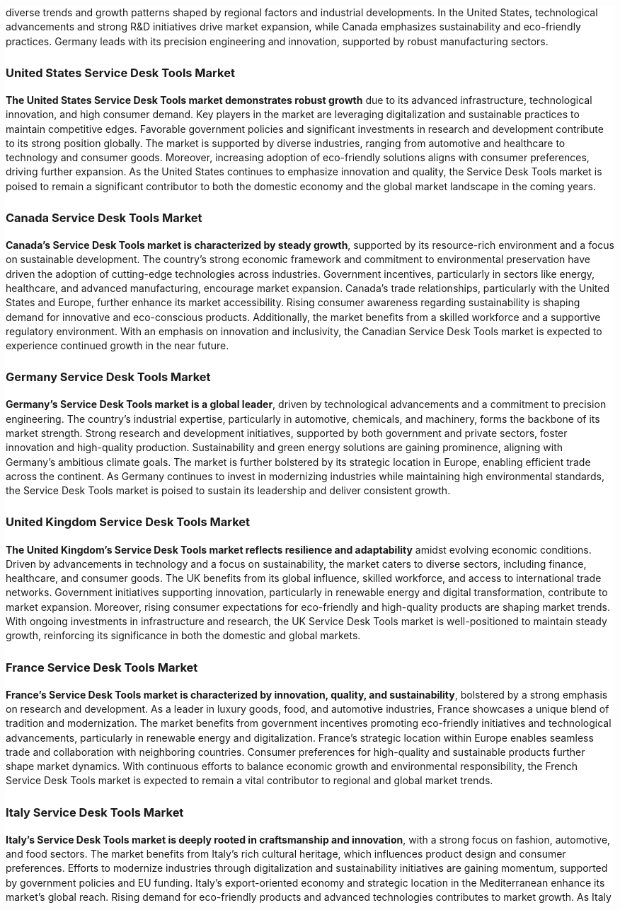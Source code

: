 diverse trends and growth patterns shaped by regional factors and industrial developments. In the United States, technological advancements and strong R&amp;D initiatives drive market expansion, while Canada emphasizes sustainability and eco-friendly practices. Germany leads with its precision engineering and innovation, supported by robust manufacturing sectors.</span></em></p></blockquote><h3><strong>United States Service Desk Tools Market</strong></h3><p><strong>The United States Service Desk Tools market demonstrates robust growth</strong> due to its advanced infrastructure, technological innovation, and high consumer demand. Key players in the market are leveraging digitalization and sustainable practices to maintain competitive edges. Favorable government policies and significant investments in research and development contribute to its strong position globally. The market is supported by diverse industries, ranging from automotive and healthcare to technology and consumer goods. Moreover, increasing adoption of eco-friendly solutions aligns with consumer preferences, driving further expansion. As the United States continues to emphasize innovation and quality, the Service Desk Tools market is poised to remain a significant contributor to both the domestic economy and the global market landscape in the coming years.</p><h3><strong>Canada Service Desk Tools Market</strong></h3><p><strong>Canada&rsquo;s Service Desk Tools market is characterized by steady growth</strong>, supported by its resource-rich environment and a focus on sustainable development. The country&rsquo;s strong economic framework and commitment to environmental preservation have driven the adoption of cutting-edge technologies across industries. Government incentives, particularly in sectors like energy, healthcare, and advanced manufacturing, encourage market expansion. Canada&rsquo;s trade relationships, particularly with the United States and Europe, further enhance its market accessibility. Rising consumer awareness regarding sustainability is shaping demand for innovative and eco-conscious products. Additionally, the market benefits from a skilled workforce and a supportive regulatory environment. With an emphasis on innovation and inclusivity, the Canadian Service Desk Tools market is expected to experience continued growth in the near future.</p><h3><strong>Germany Service Desk Tools Market</strong></h3><p><strong>Germany&rsquo;s Service Desk Tools market is a global leader</strong>, driven by technological advancements and a commitment to precision engineering. The country&rsquo;s industrial expertise, particularly in automotive, chemicals, and machinery, forms the backbone of its market strength. Strong research and development initiatives, supported by both government and private sectors, foster innovation and high-quality production. Sustainability and green energy solutions are gaining prominence, aligning with Germany&rsquo;s ambitious climate goals. The market is further bolstered by its strategic location in Europe, enabling efficient trade across the continent. As Germany continues to invest in modernizing industries while maintaining high environmental standards, the Service Desk Tools market is poised to sustain its leadership and deliver consistent growth.</p><h3><strong>United Kingdom Service Desk Tools Market</strong></h3><p><strong>The United Kingdom&rsquo;s Service Desk Tools market reflects resilience and adaptability</strong> amidst evolving economic conditions. Driven by advancements in technology and a focus on sustainability, the market caters to diverse sectors, including finance, healthcare, and consumer goods. The UK benefits from its global influence, skilled workforce, and access to international trade networks. Government initiatives supporting innovation, particularly in renewable energy and digital transformation, contribute to market expansion. Moreover, rising consumer expectations for eco-friendly and high-quality products are shaping market trends. With ongoing investments in infrastructure and research, the UK Service Desk Tools market is well-positioned to maintain steady growth, reinforcing its significance in both the domestic and global markets.</p><h3><strong>France Service Desk Tools Market</strong></h3><p><strong>France&rsquo;s Service Desk Tools market is characterized by innovation, quality, and sustainability</strong>, bolstered by a strong emphasis on research and development. As a leader in luxury goods, food, and automotive industries, France showcases a unique blend of tradition and modernization. The market benefits from government incentives promoting eco-friendly initiatives and technological advancements, particularly in renewable energy and digitalization. France&rsquo;s strategic location within Europe enables seamless trade and collaboration with neighboring countries. Consumer preferences for high-quality and sustainable products further shape market dynamics. With continuous efforts to balance economic growth and environmental responsibility, the French Service Desk Tools market is expected to remain a vital contributor to regional and global market trends.</p><h3><strong>Italy Service Desk Tools Market</strong></h3><p><strong>Italy&rsquo;s Service Desk Tools market is deeply rooted in craftsmanship and innovation</strong>, with a strong focus on fashion, automotive, and food sectors. The market benefits from Italy&rsquo;s rich cultural heritage, which influences product design and consumer preferences. Efforts to modernize industries through digitalization and sustainability initiatives are gaining momentum, supported by government policies and EU funding. Italy&rsquo;s export-oriented economy and strategic location in the Mediterranean enhance its market&rsquo;s global reach. Rising demand for eco-friendly products and advanced technologies contributes to market growth. As Italy